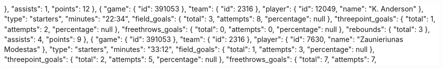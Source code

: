 },
"assists": 1,
"points": 12
},
{
"game": {
"id": 391053
},
"team": {
"id": 2316
},
"player": {
"id": 12049,
"name": "K. Anderson"
},
"type": "starters",
"minutes": "22:34",
"field_goals": {
"total": 3,
"attempts": 8,
"percentage": null
},
"threepoint_goals": {
"total": 1,
"attempts": 2,
"percentage": null
},
"freethrows_goals": {
"total": 0,
"attempts": 0,
"percentage": null
},
"rebounds": {
"total": 3
},
"assists": 4,
"points": 9
},
{
"game": {
"id": 391053
},
"team": {
"id": 2316
},
"player": {
"id": 7630,
"name": "Zaunieriunas Modestas"
},
"type": "starters",
"minutes": "33:12",
"field_goals": {
"total": 1,
"attempts": 3,
"percentage": null
},
"threepoint_goals": {
"total": 2,
"attempts": 5,
"percentage": null
},
"freethrows_goals": {
"total": 7,
"attempts": 7,